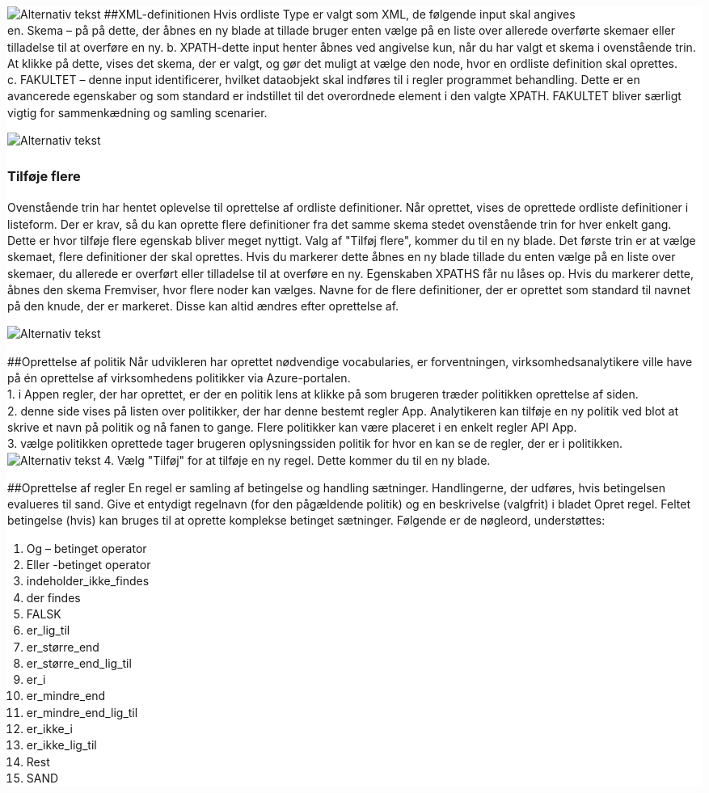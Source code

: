 ![Alternativ tekst][5]
##<a name="xml-definition"></a>XML-definitionen
Hvis ordliste Type er valgt som XML, de følgende input skal angives  
  en.    Skema – på på dette, der åbnes en ny blade at tillade bruger enten vælge på en liste over allerede overførte skemaer eller tilladelse til at overføre en ny.
b.    XPATH-dette input henter åbnes ved angivelse kun, når du har valgt et skema i ovenstående trin. At klikke på dette, vises det skema, der er valgt, og gør det muligt at vælge den node, hvor en ordliste definition skal oprettes.  
  c.    FAKULTET – denne input identificerer, hvilket dataobjekt skal indføres til i regler programmet behandling. Dette er en avancerede egenskaber og som standard er indstillet til det overordnede element i den valgte XPATH. FAKULTET bliver særligt vigtig for sammenkædning og samling scenarier.

![Alternativ tekst][6]

### <a name="add-bulk"></a>Tilføje flere
Ovenstående trin har hentet oplevelse til oprettelse af ordliste definitioner. Når oprettet, vises de oprettede ordliste definitioner i listeform. Der er krav, så du kan oprette flere definitioner fra det samme skema stedet ovenstående trin for hver enkelt gang. Dette er hvor tilføje flere egenskab bliver meget nyttigt.
Valg af "Tilføj flere", kommer du til en ny blade. Det første trin er at vælge skemaet, flere definitioner der skal oprettes. Hvis du markerer dette åbnes en ny blade tillade du enten vælge på en liste over skemaer, du allerede er overført eller tilladelse til at overføre en ny.
Egenskaben XPATHS får nu låses op. Hvis du markerer dette, åbnes den skema Fremviser, hvor flere noder kan vælges.
Navne for de flere definitioner, der er oprettet som standard til navnet på den knude, der er markeret. Disse kan altid ændres efter oprettelse af.

![Alternativ tekst][7]

##<a name="policy-creation"></a>Oprettelse af politik
Når udvikleren har oprettet nødvendige vocabularies, er forventningen, virksomhedsanalytikere ville have på én oprettelse af virksomhedens politikker via Azure-portalen.  
    1. i Appen regler, der har oprettet, er der en politik lens at klikke på som brugeren træder politikken oprettelse af siden.  
    2. denne side vises på listen over politikker, der har denne bestemt regler App. Analytikeren kan tilføje en ny politik ved blot at skrive et navn på politik og nå fanen to gange. Flere politikker kan være placeret i en enkelt regler API App.  
    3. vælge politikken oprettede tager brugeren oplysningssiden politik for hvor en kan se de regler, der er i politikken.  
    ![Alternativ tekst][8]
 4.  Vælg "Tilføj" for at tilføje en ny regel. Dette kommer du til en ny blade.

##<a name="rule-creation"></a>Oprettelse af regler
En regel er samling af betingelse og handling sætninger. Handlingerne, der udføres, hvis betingelsen evalueres til sand. Give et entydigt regelnavn (for den pågældende politik) og en beskrivelse (valgfrit) i bladet Opret regel.
Feltet betingelse (hvis) kan bruges til at oprette komplekse betinget sætninger. Følgende er de nøgleord, understøttes:  
1.  Og – betinget operator  
2.  Eller -betinget operator  
3.  indeholder\_ikke\_findes  
4.  der findes  
5.  FALSK  
6.  er\_lig\_til  
7.  er\_større\_end  
8.  er\_større\_end\_lig\_til  
9.  er\_i  
10. er\_mindre\_end  
11. er\_mindre\_end\_lig\_til  
12. er\_ikke\_i  
13. er\_ikke\_lig\_til  
14. Rest  
15. SAND  

[1]: ./media/app-service-logic-use-biztalk-rules/InsuranceScenario.PNG
[2]: ./media/app-service-logic-use-biztalk-rules/InsuranceBusinessLogic.png
[3]: ./media/app-service-logic-use-biztalk-rules/CreateRuleApiApp.png
[4]: ./media/app-service-logic-use-biztalk-rules/RulesDashboard.png
[5]: ./media/app-service-logic-use-biztalk-rules/LiteralVocab.PNG
[6]: ./media/app-service-logic-use-biztalk-rules/XMLVocab.PNG
[7]: ./media/app-service-logic-use-biztalk-rules/BulkAdd.PNG
[8]: ./media/app-service-logic-use-biztalk-rules/PolicyList.PNG
[9]: ./media/app-service-logic-use-biztalk-rules/RuleCreate.PNG
[10]: ./media/app-service-logic-use-biztalk-rules/APIDef.PNG
[11]: ./media/app-service-logic-use-biztalk-rules/PublicAnon.PNG
